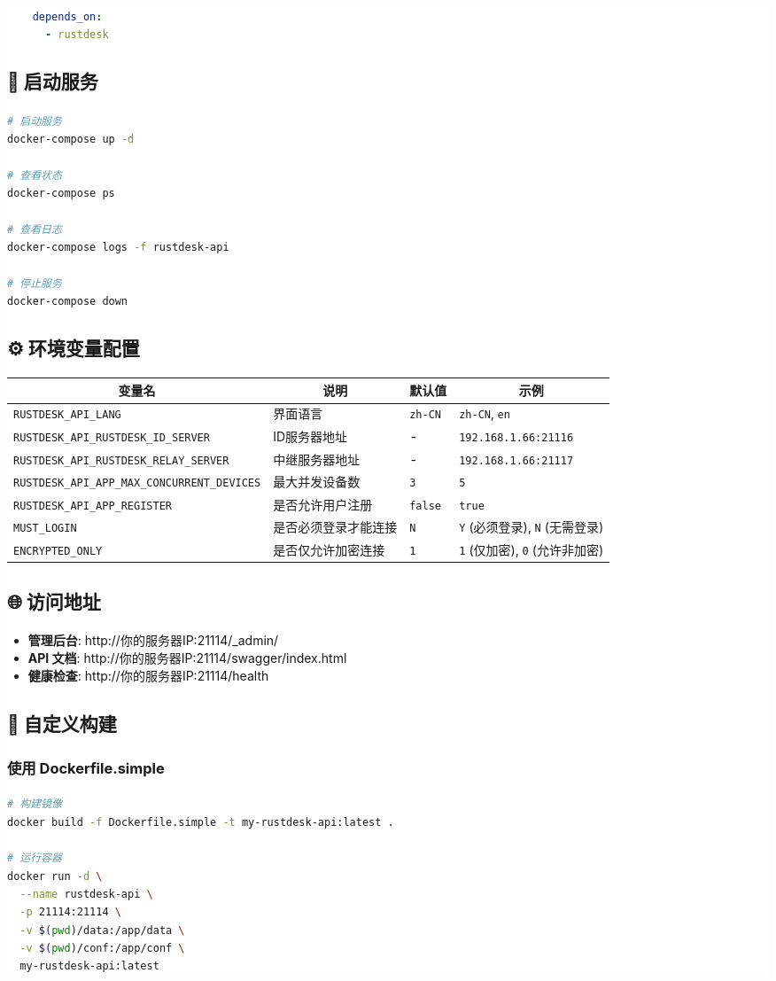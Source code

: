 ```yaml
    depends_on:
      - rustdesk
```

## 🚀 启动服务

```bash
# 启动服务
docker-compose up -d

# 查看状态
docker-compose ps

# 查看日志
docker-compose logs -f rustdesk-api

# 停止服务
docker-compose down
```

## ⚙️ 环境变量配置

| 变量名 | 说明 | 默认值 | 示例 |
|--------|------|--------|------|
| `RUSTDESK_API_LANG` | 界面语言 | `zh-CN` | `zh-CN`, `en` |
| `RUSTDESK_API_RUSTDESK_ID_SERVER` | ID服务器地址 | - | `192.168.1.66:21116` |
| `RUSTDESK_API_RUSTDESK_RELAY_SERVER` | 中继服务器地址 | - | `192.168.1.66:21117` |
| `RUSTDESK_API_APP_MAX_CONCURRENT_DEVICES` | 最大并发设备数 | `3` | `5` |
| `RUSTDESK_API_APP_REGISTER` | 是否允许用户注册 | `false` | `true` |
| `MUST_LOGIN` | 是否必须登录才能连接 | `N` | `Y` (必须登录), `N` (无需登录) |
| `ENCRYPTED_ONLY` | 是否仅允许加密连接 | `1` | `1` (仅加密), `0` (允许非加密) |

## 🌐 访问地址

- **管理后台**: http://你的服务器IP:21114/_admin/
- **API 文档**: http://你的服务器IP:21114/swagger/index.html
- **健康检查**: http://你的服务器IP:21114/health

## 🔧 自定义构建

### 使用 Dockerfile.simple

```bash
# 构建镜像
docker build -f Dockerfile.simple -t my-rustdesk-api:latest .

# 运行容器
docker run -d \
  --name rustdesk-api \
  -p 21114:21114 \
  -v $(pwd)/data:/app/data \
  -v $(pwd)/conf:/app/conf \
  my-rustdesk-api:latest
```

